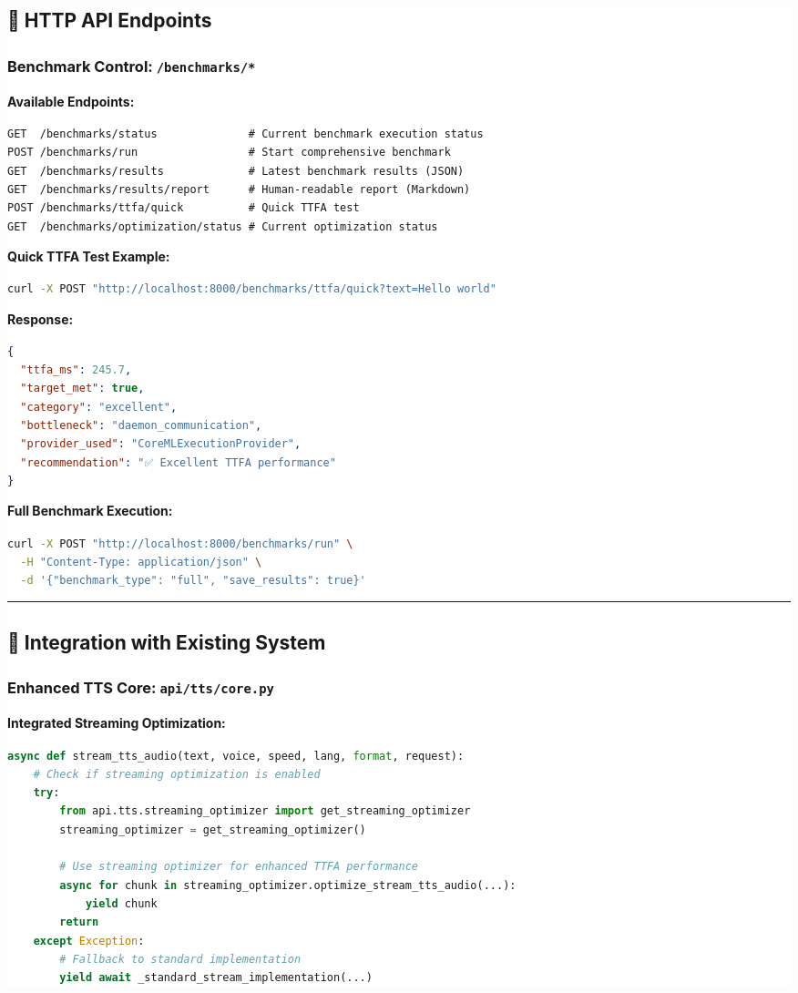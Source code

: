 
## 🔧 HTTP API Endpoints

### Benchmark Control: `/benchmarks/*`

**Available Endpoints:**
```http
GET  /benchmarks/status              # Current benchmark execution status
POST /benchmarks/run                 # Start comprehensive benchmark
GET  /benchmarks/results             # Latest benchmark results (JSON)
GET  /benchmarks/results/report      # Human-readable report (Markdown)
POST /benchmarks/ttfa/quick          # Quick TTFA test
GET  /benchmarks/optimization/status # Current optimization status
```

**Quick TTFA Test Example:**
```bash
curl -X POST "http://localhost:8000/benchmarks/ttfa/quick?text=Hello world"
```

**Response:**
```json
{
  "ttfa_ms": 245.7,
  "target_met": true,
  "category": "excellent",
  "bottleneck": "daemon_communication",
  "provider_used": "CoreMLExecutionProvider",
  "recommendation": "✅ Excellent TTFA performance"
}
```

**Full Benchmark Execution:**
```bash
curl -X POST "http://localhost:8000/benchmarks/run" \
  -H "Content-Type: application/json" \
  -d '{"benchmark_type": "full", "save_results": true}'
```

---

## 🎯 Integration with Existing System

### Enhanced TTS Core: `api/tts/core.py`

**Integrated Streaming Optimization:**
```python
async def stream_tts_audio(text, voice, speed, lang, format, request):
    # Check if streaming optimization is enabled
    try:
        from api.tts.streaming_optimizer import get_streaming_optimizer
        streaming_optimizer = get_streaming_optimizer()
        
        # Use streaming optimizer for enhanced TTFA performance
        async for chunk in streaming_optimizer.optimize_stream_tts_audio(...):
            yield chunk
        return
    except Exception:
        # Fallback to standard implementation
        yield await _standard_stream_implementation(...)
```
